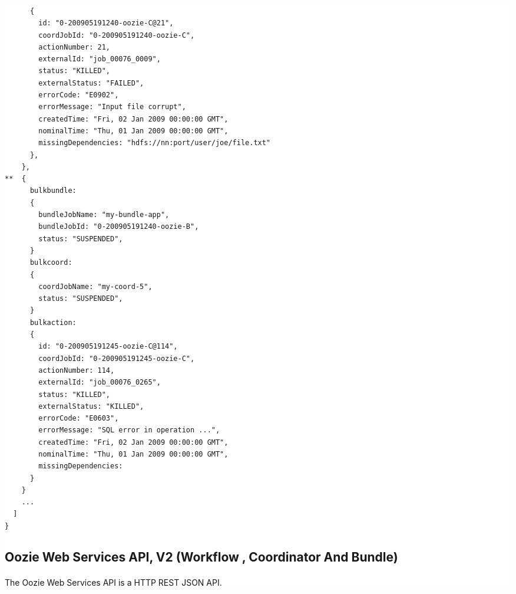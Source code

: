 ```
      {
        id: "0-200905191240-oozie-C@21",
        coordJobId: "0-200905191240-oozie-C",
        actionNumber: 21,
        externalId: "job_00076_0009",
        status: "KILLED",
        externalStatus: "FAILED",
        errorCode: "E0902",
        errorMessage: "Input file corrupt",
        createdTime: "Fri, 02 Jan 2009 00:00:00 GMT",
        nominalTime: "Thu, 01 Jan 2009 00:00:00 GMT",
        missingDependencies: "hdfs://nn:port/user/joe/file.txt"
      },
    },
**  {
      bulkbundle:
      {
        bundleJobName: "my-bundle-app",
        bundleJobId: "0-200905191240-oozie-B",
        status: "SUSPENDED",
      }
      bulkcoord:
      {
        coordJobName: "my-coord-5",
        status: "SUSPENDED",
      }
      bulkaction:
      {
        id: "0-200905191245-oozie-C@114",
        coordJobId: "0-200905191245-oozie-C",
        actionNumber: 114,
        externalId: "job_00076_0265",
        status: "KILLED",
        externalStatus: "KILLED",
        errorCode: "E0603",
        errorMessage: "SQL error in operation ...",
        createdTime: "Fri, 02 Jan 2009 00:00:00 GMT",
        nominalTime: "Thu, 01 Jan 2009 00:00:00 GMT",
        missingDependencies:
      }
    }
    ...
  ]
}
```

## Oozie Web Services API, V2 (Workflow , Coordinator And Bundle)

The Oozie Web Services API is a HTTP REST JSON API.
